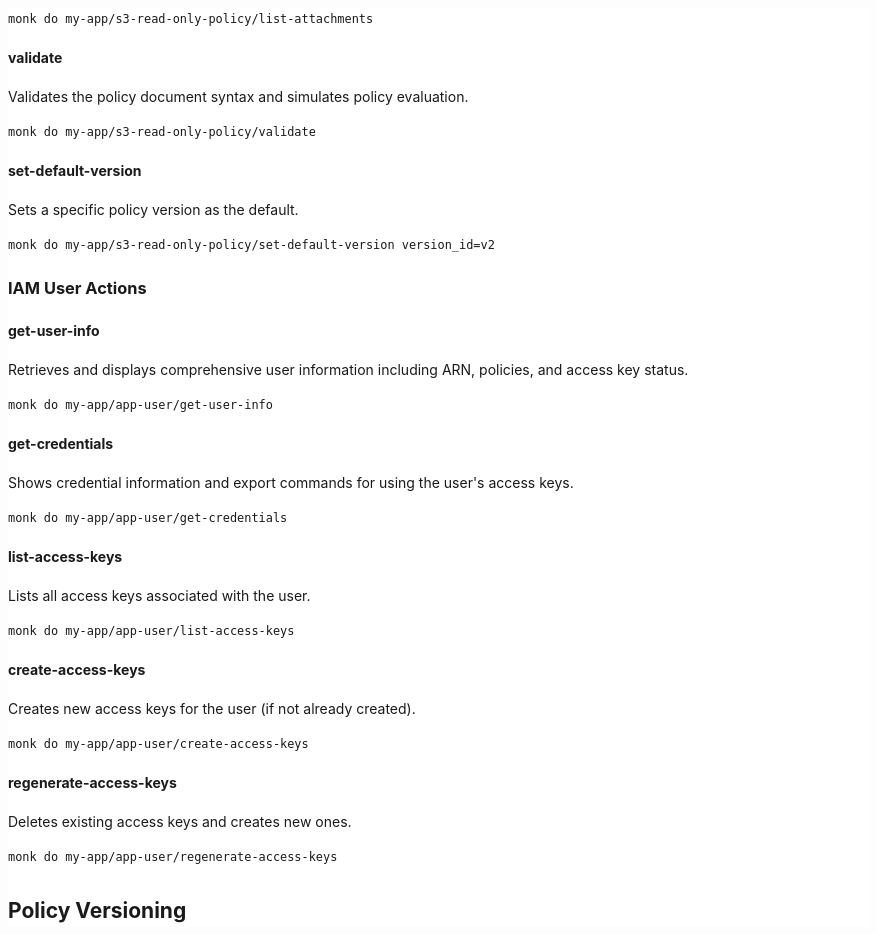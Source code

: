 ```bash
monk do my-app/s3-read-only-policy/list-attachments
```

#### validate
Validates the policy document syntax and simulates policy evaluation.

```bash
monk do my-app/s3-read-only-policy/validate
```

#### set-default-version
Sets a specific policy version as the default.

```bash
monk do my-app/s3-read-only-policy/set-default-version version_id=v2
```

### IAM User Actions

#### get-user-info
Retrieves and displays comprehensive user information including ARN, policies, and access key status.

```bash
monk do my-app/app-user/get-user-info
```

#### get-credentials
Shows credential information and export commands for using the user's access keys.

```bash
monk do my-app/app-user/get-credentials
```

#### list-access-keys
Lists all access keys associated with the user.

```bash
monk do my-app/app-user/list-access-keys
```

#### create-access-keys
Creates new access keys for the user (if not already created).

```bash
monk do my-app/app-user/create-access-keys
```

#### regenerate-access-keys
Deletes existing access keys and creates new ones.

```bash
monk do my-app/app-user/regenerate-access-keys
```

## Policy Versioning

